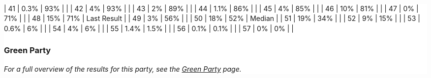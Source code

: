 | 41 | 0.3% | 93% |  |
| 42 | 4% | 93% |  |
| 43 | 2% | 89% |  |
| 44 | 1.1% | 86% |  |
| 45 | 4% | 85% |  |
| 46 | 10% | 81% |  |
| 47 | 0% | 71% |  |
| 48 | 15% | 71% | Last Result |
| 49 | 3% | 56% |  |
| 50 | 18% | 52% | Median |
| 51 | 19% | 34% |  |
| 52 | 9% | 15% |  |
| 53 | 0.6% | 6% |  |
| 54 | 4% | 6% |  |
| 55 | 1.4% | 1.5% |  |
| 56 | 0.1% | 0.1% |  |
| 57 | 0% | 0% |  |

### Green Party

*For a full overview of the results for this party, see the [Green Party](party-greenparty.html) page.*
